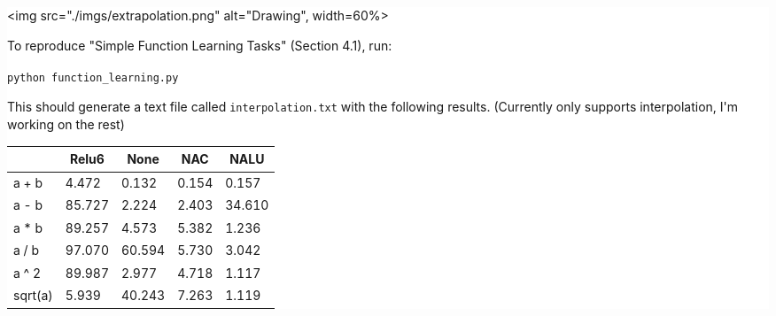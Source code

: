  <img src="./imgs/extrapolation.png" alt="Drawing", width=60%>
</p>

To reproduce "Simple Function Learning Tasks" (Section 4.1), run:

```python
python function_learning.py
```
This should generate a text file called `interpolation.txt` with the following results. (Currently only supports interpolation, I'm working on the rest)

|         | Relu6    | None     | NAC      | NALU   |
|---------|----------|----------|----------|--------|
| a + b   | 4.472    | 0.132    | 0.154    | 0.157  |
| a - b   | 85.727   | 2.224    | 2.403    | 34.610 |
| a * b   | 89.257   | 4.573    | 5.382    | 1.236  |
| a / b   | 97.070   | 60.594   | 5.730    | 3.042  |
| a ^ 2   | 89.987   | 2.977    | 4.718    | 1.117  |
| sqrt(a) | 5.939    | 40.243   | 7.263    | 1.119  |
